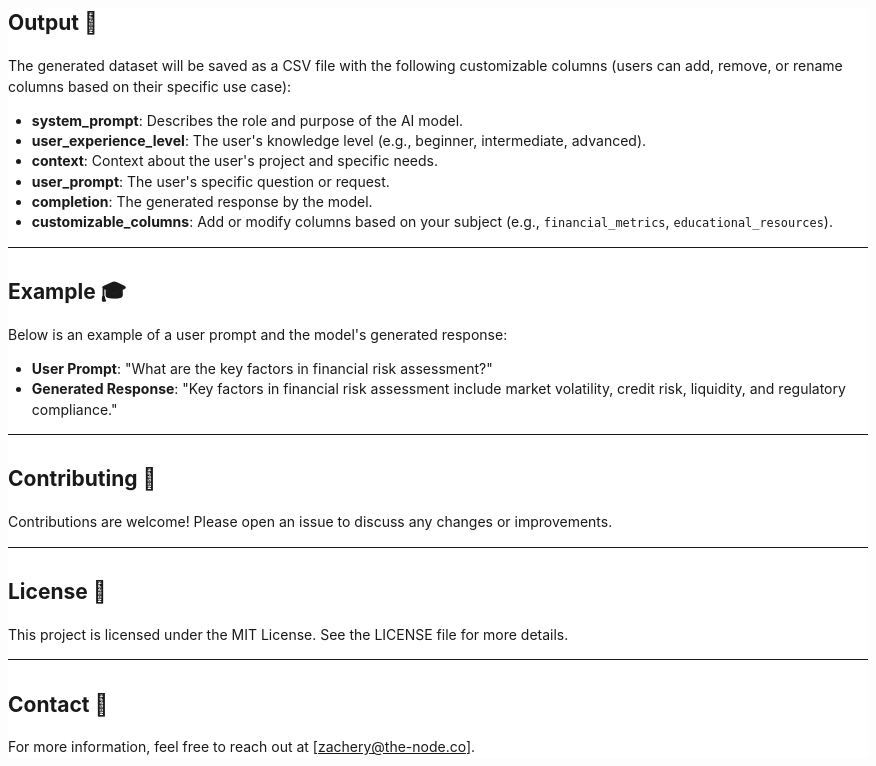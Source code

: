 
## Output 📄

The generated dataset will be saved as a CSV file with the following customizable columns (users can add, remove, or rename columns based on their specific use case):

- **system\_prompt**: Describes the role and purpose of the AI model.
- **user\_experience\_level**: The user's knowledge level (e.g., beginner, intermediate, advanced).
- **context**: Context about the user's project and specific needs.
- **user\_prompt**: The user's specific question or request.
- **completion**: The generated response by the model.
- **customizable\_columns**: Add or modify columns based on your subject (e.g., `financial_metrics`, `educational_resources`).

---

## Example 🎓

Below is an example of a user prompt and the model's generated response:

- **User Prompt**: "What are the key factors in financial risk assessment?"
- **Generated Response**: "Key factors in financial risk assessment include market volatility, credit risk, liquidity, and regulatory compliance."

---

## Contributing 🤝

Contributions are welcome! Please open an issue to discuss any changes or improvements.

---

## License 📜

This project is licensed under the MIT License. See the LICENSE file for more details.

---

## Contact 📧

For more information, feel free to reach out at [[zachery@the-node.co](mailto\:zachery@the-node.co)].

